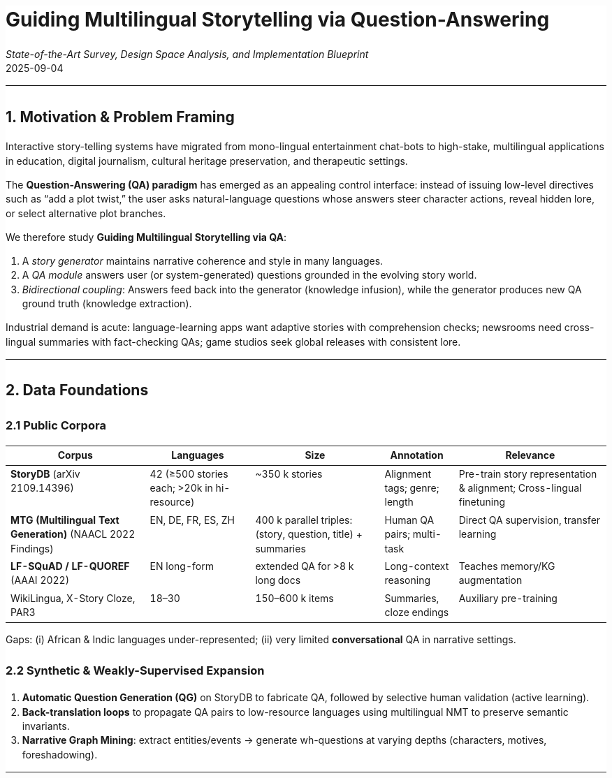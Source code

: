 # Guiding Multilingual Storytelling via Question-Answering  
*State-of-the-Art Survey, Design Space Analysis, and Implementation Blueprint*  
2025-09-04  

---

## 1. Motivation & Problem Framing

Interactive story-telling systems have migrated from mono-lingual entertainment chat-bots to high-stake, multilingual applications in education, digital journalism, cultural heritage preservation, and therapeutic settings.  

The **Question-Answering (QA) paradigm** has emerged as an appealing control interface: instead of issuing low-level directives such as “add a plot twist,” the user asks natural-language questions whose answers steer character actions, reveal hidden lore, or select alternative plot branches.  

We therefore study **Guiding Multilingual Storytelling via QA**:  
1. A *story generator* maintains narrative coherence and style in many languages.  
2. A *QA module* answers user (or system-generated) questions grounded in the evolving story world.  
3. *Bidirectional coupling*: Answers feed back into the generator (knowledge infusion), while the generator produces new QA ground truth (knowledge extraction).  

Industrial demand is acute: language-learning apps want adaptive stories with comprehension checks; newsrooms need cross-lingual summaries with fact-checking QAs; game studios seek global releases with consistent lore.  

---

## 2. Data Foundations

### 2.1 Public Corpora

| Corpus | Languages | Size | Annotation | Relevance |
|--------|-----------|------|-----------|-----------|
| **StoryDB** (arXiv 2109.14396) | 42 (≥500 stories each; >20k in hi-resource) | ~350 k stories | Alignment tags; genre; length | Pre-train story representation & alignment; Cross-lingual finetuning |
| **MTG (Multilingual Text Generation)** (NAACL 2022 Findings) | EN, DE, FR, ES, ZH | 400 k parallel triples: (story, question, title) + summaries | Human QA pairs; multi-task | Direct QA supervision, transfer learning |
| **LF-SQuAD / LF-QUOREF** (AAA​I 2022) | EN long-form | extended QA for >8 k long docs | Long-context reasoning | Teaches memory/KG augmentation |
| WikiLingua, X-Story Cloze, PAR3 | 18–30 | 150–600 k items | Summaries, cloze endings | Auxiliary pre-training |

Gaps: (i) African & Indic languages under-represented; (ii) very limited **conversational** QA in narrative settings.

### 2.2 Synthetic & Weakly-Supervised Expansion

1. **Automatic Question Generation (QG)** on StoryDB to fabricate QA, followed by selective human validation (active learning).  
2. **Back-translation loops** to propagate QA pairs to low-resource languages using multilingual NMT to preserve semantic invariants.  
3. **Narrative Graph Mining**: extract entities/events → generate wh-questions at varying depths (characters, motives, foreshadowing).

---